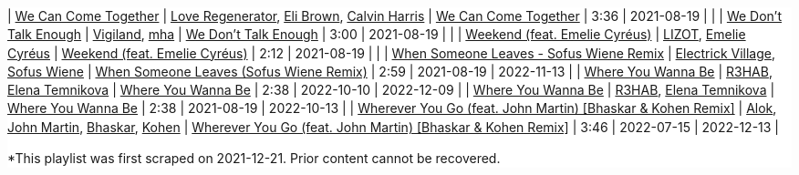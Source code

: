 | [We Can Come Together](https://open.spotify.com/track/0YG1fyqSZpuIfNlkOeN3eD) | [Love Regenerator](https://open.spotify.com/artist/05KDKIpxshxrB9BMewaCBW), [Eli Brown](https://open.spotify.com/artist/5lVNSw2GPci8kebrAQpZqU), [Calvin Harris](https://open.spotify.com/artist/7CajNmpbOovFoOoasH2HaY) | [We Can Come Together](https://open.spotify.com/album/2fQHFbvrb4zGAVXTR7DN4q) | 3:36 | 2021-08-19 |  |
| [We Don’t Talk Enough](https://open.spotify.com/track/62yfWgcfq5sYDcDkxfYZvV) | [Vigiland](https://open.spotify.com/artist/3tLYpanVDomWAZqF82NPds), [mha](https://open.spotify.com/artist/60k9ZPN87OMsrz3h5lUGuL) | [We Don’t Talk Enough](https://open.spotify.com/album/1E9Q39TqWoZnYF08dHuzIR) | 3:00 | 2021-08-19 |  |
| [Weekend \(feat\. Emelie Cyréus\)](https://open.spotify.com/track/4KPYXZUCKYLEEcGmKN4Exs) | [LIZOT](https://open.spotify.com/artist/12A83CWwFiyXy90ScLWPIe), [Emelie Cyréus](https://open.spotify.com/artist/0sbkGGlLYmgOzcxRqd257O) | [Weekend \(feat\. Emelie Cyréus\)](https://open.spotify.com/album/3z7i4GvlZ92wwB06ZAGzqm) | 2:12 | 2021-08-19 |  |
| [When Someone Leaves \- Sofus Wiene Remix](https://open.spotify.com/track/6b1P0WPHCgKBa7Dl3GHceJ) | [Electrick Village](https://open.spotify.com/artist/6oY0rvFRUyykIvmVTwcAGb), [Sofus Wiene](https://open.spotify.com/artist/4k57Zo2aYhZ1zydL5jeAno) | [When Someone Leaves \(Sofus Wiene Remix\)](https://open.spotify.com/album/3kZnLF4J0m8pENkcGjB0C4) | 2:59 | 2021-08-19 | 2022-11-13 |
| [Where You Wanna Be](https://open.spotify.com/track/6HILwFdT1NQbp92QO5D1Ni) | [R3HAB](https://open.spotify.com/artist/6cEuCEZu7PAE9ZSzLLc2oQ), [Elena Temnikova](https://open.spotify.com/artist/6lPJV4RlngIEnb6OzcwMDL) | [Where You Wanna Be](https://open.spotify.com/album/5BZ4f5WKubbOnMNcBp9wL2) | 2:38 | 2022-10-10 | 2022-12-09 |
| [Where You Wanna Be](https://open.spotify.com/track/7qbjS6uKZlv7K08CNcEqYR) | [R3HAB](https://open.spotify.com/artist/6cEuCEZu7PAE9ZSzLLc2oQ), [Elena Temnikova](https://open.spotify.com/artist/6lPJV4RlngIEnb6OzcwMDL) | [Where You Wanna Be](https://open.spotify.com/album/2qXOVTnMDCsnulrqfX4QDu) | 2:38 | 2021-08-19 | 2022-10-13 |
| [Wherever You Go \(feat\. John Martin\) \[Bhaskar & Kohen Remix\]](https://open.spotify.com/track/0mfTTKtgwz9QvGz5i1IG5r) | [Alok](https://open.spotify.com/artist/0NGAZxHanS9e0iNHpR8f2W), [John Martin](https://open.spotify.com/artist/2auikkNYqigWStoHWK1Grq), [Bhaskar](https://open.spotify.com/artist/6kT18gnkVrCz8xJQcrib7L), [Kohen](https://open.spotify.com/artist/3Dkul6nShja7zaggvl66rB) | [Wherever You Go \(feat\. John Martin\) \[Bhaskar & Kohen Remix\]](https://open.spotify.com/album/79asdi3oW71KmnjzoKQL7z) | 3:46 | 2022-07-15 | 2022-12-13 |

\*This playlist was first scraped on 2021-12-21. Prior content cannot be recovered.
